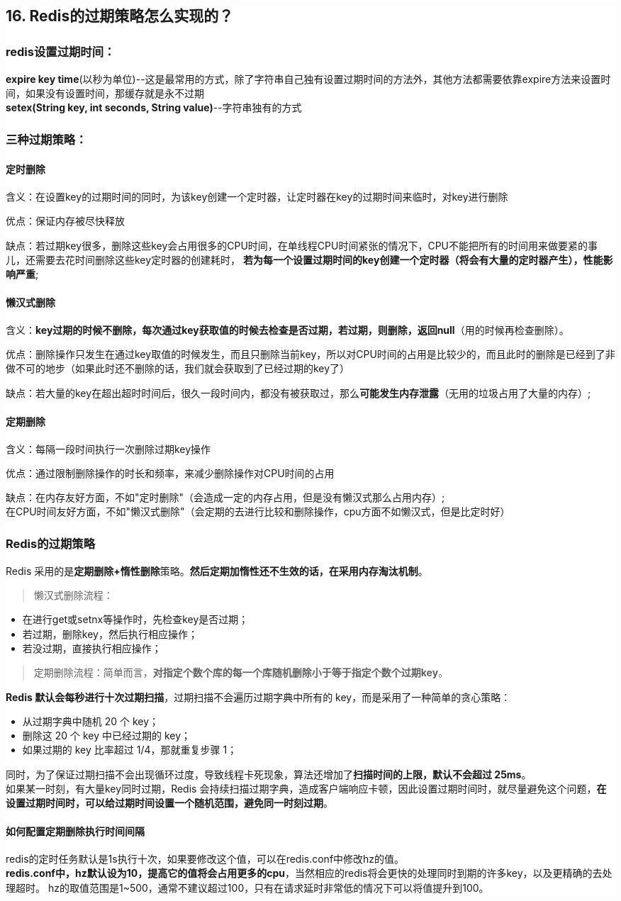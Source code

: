 ## 16. Redis的过期策略怎么实现的？
### redis设置过期时间：  
**expire key time**(以秒为单位)--这是最常用的方式，除了字符串自己独有设置过期时间的方法外，其他方法都需要依靠expire方法来设置时间，如果没有设置时间，那缓存就是永不过期  
**setex(String key, int seconds, String value)**--字符串独有的方式  

### 三种过期策略：
#### 定时删除
含义：在设置key的过期时间的同时，为该key创建一个定时器，让定时器在key的过期时间来临时，对key进行删除  

优点：保证内存被尽快释放  

缺点：若过期key很多，删除这些key会占用很多的CPU时间，在单线程CPU时间紧张的情况下，CPU不能把所有的时间用来做要紧的事儿，还需要去花时间删除这些key定时器的创建耗时，
**若为每一个设置过期时间的key创建一个定时器（将会有大量的定时器产生），性能影响严重**;  

#### 懒汉式删除
含义：**key过期的时候不删除，每次通过key获取值的时候去检查是否过期，若过期，则删除，返回null**（用的时候再检查删除）。  

优点：删除操作只发生在通过key取值的时候发生，而且只删除当前key，所以对CPU时间的占用是比较少的，而且此时的删除是已经到了非做不可的地步（如果此时还不删除的话，我们就会获取到了已经过期的key了）  

缺点：若大量的key在超出超时时间后，很久一段时间内，都没有被获取过，那么**可能发生内存泄露**（无用的垃圾占用了大量的内存）;
        
#### 定期删除
含义：每隔一段时间执行一次删除过期key操作

优点：通过限制删除操作的时长和频率，来减少删除操作对CPU时间的占用

缺点：在内存友好方面，不如"定时删除"（会造成一定的内存占用，但是没有懒汉式那么占用内存）;  
在CPU时间友好方面，不如"懒汉式删除"（会定期的去进行比较和删除操作，cpu方面不如懒汉式，但是比定时好）

### Redis的过期策略
Redis 采用的是**定期删除+惰性删除**策略。**然后定期加惰性还不生效的话，在采用内存淘汰机制**。

> 懒汉式删除流程：    
* 在进行get或setnx等操作时，先检查key是否过期；
* 若过期，删除key，然后执行相应操作；
* 若没过期，直接执行相应操作；

> 定期删除流程：简单而言，**对指定个数个库的每一个库随机删除小于等于指定个数个过期key**。  

**Redis 默认会每秒进行十次过期扫描**，过期扫描不会遍历过期字典中所有的 key，而是采用了一种简单的贪心策略：  
* 从过期字典中随机 20 个 key；
* 删除这 20 个 key 中已经过期的 key；
* 如果过期的 key 比率超过 1/4，那就重复步骤 1；

同时，为了保证过期扫描不会出现循环过度，导致线程卡死现象，算法还增加了**扫描时间的上限，默认不会超过 25ms**。  
如果某一时刻，有大量key同时过期，Redis 会持续扫描过期字典，造成客户端响应卡顿，因此设置过期时间时，就尽量避免这个问题，**在设置过期时间时，可以给过期时间设置一个随机范围，避免同一时刻过期**。

#### 如何配置定期删除执行时间间隔
redis的定时任务默认是1s执行十次，如果要修改这个值，可以在redis.conf中修改hz的值。  
**redis.conf中，hz默认设为10，提高它的值将会占用更多的cpu**，当然相应的redis将会更快的处理同时到期的许多key，以及更精确的去处理超时。
hz的取值范围是1~500，通常不建议超过100，只有在请求延时非常低的情况下可以将值提升到100。
